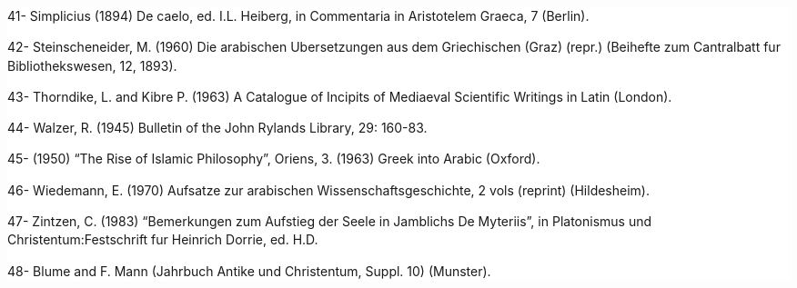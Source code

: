 41- Simplicius (1894) De caelo, ed. I.L. Heiberg, in Commentaria in
Aristotelem Graeca, 7 (Berlin).

42- Steinscheneider, M. (1960) Die arabischen Ubersetzungen aus dem
Griechischen (Graz) (repr.) (Beihefte zum Cantralbatt fur
Bibliothekswesen, 12, 1893).

43- Thorndike, L. and Kibre P. (1963) A Catalogue of Incipits of
Mediaeval Scientific Writings in Latin (London).

44- Walzer, R. (1945) Bulletin of the John Rylands Library, 29: 160-83.

45- (1950) “The Rise of Islamic Philosophy”, Oriens, 3. (1963) Greek
into Arabic (Oxford).

46- Wiedemann, E. (1970) Aufsatze zur arabischen
Wissenschaftsgeschichte, 2 vols (reprint) (Hildesheim).

47- Zintzen, C. (1983) “Bemerkungen zum Aufstieg der Seele in Jamblichs
De Myteriis”, in Platonismus und Christentum:Festschrift fur Heinrich
Dorrie, ed. H.D.

48- Blume and F. Mann (Jahrbuch Antike und Christentum, Suppl. 10)
(Munster).
